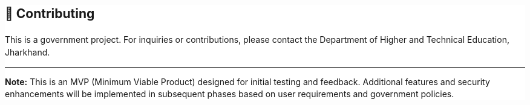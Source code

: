 ## 👥 Contributing

This is a government project. For inquiries or contributions, please contact the Department of Higher and Technical Education, Jharkhand.

---

**Note:** This is an MVP (Minimum Viable Product) designed for initial testing and feedback. Additional features and security enhancements will be implemented in subsequent phases based on user requirements and government policies.